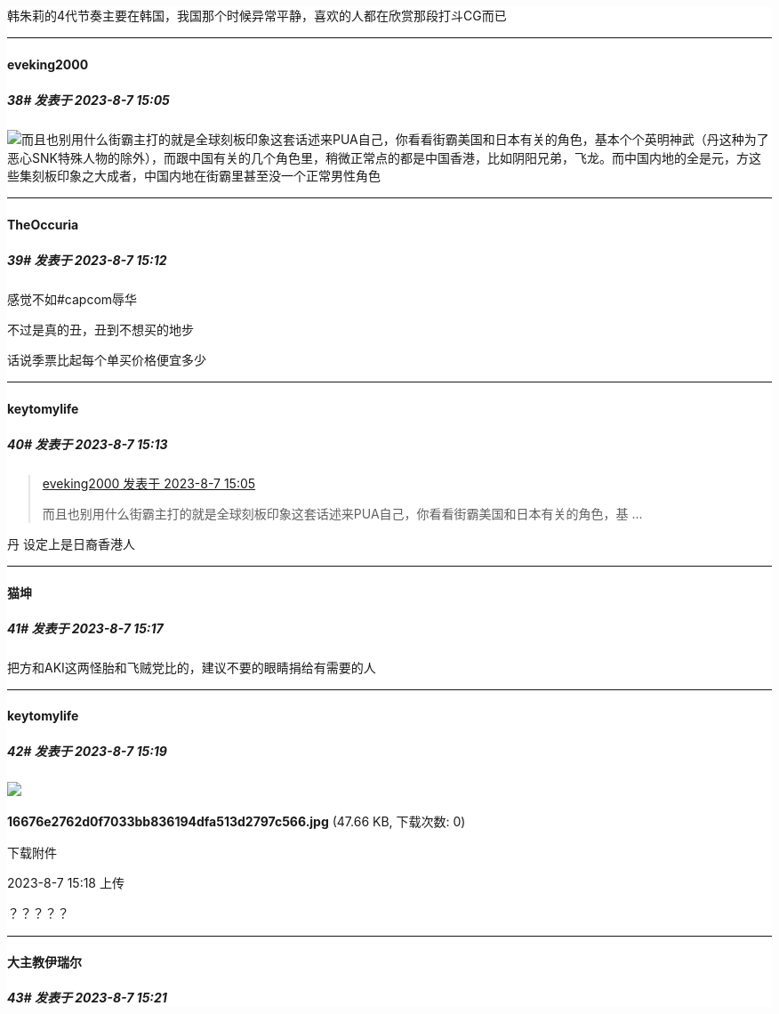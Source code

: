 韩朱莉的4代节奏主要在韩国，我国那个时候异常平静，喜欢的人都在欣赏那段打斗CG而已

*****

####  eveking2000  
##### 38#       发表于 2023-8-7 15:05

<img src="https://static.saraba1st.com/image/smiley/face2017/067.png" referrerpolicy="no-referrer">而且也别用什么街霸主打的就是全球刻板印象这套话述来PUA自己，你看看街霸美国和日本有关的角色，基本个个英明神武（丹这种为了恶心SNK特殊人物的除外），而跟中国有关的几个角色里，稍微正常点的都是中国香港，比如阴阳兄弟，飞龙。而中国内地的全是元，方这些集刻板印象之大成者，中国内地在街霸里甚至没一个正常男性角色

*****

####  TheOccuria  
##### 39#       发表于 2023-8-7 15:12

感觉不如#capcom辱华

不过是真的丑，丑到不想买的地步

话说季票比起每个单买价格便宜多少

*****

####  keytomylife  
##### 40#       发表于 2023-8-7 15:13

<blockquote><a href="httphttps://bbs.saraba1st.com/2b/forum.php?mod=redirect&amp;goto=findpost&amp;pid=61938753&amp;ptid=2147423" target="_blank">eveking2000 发表于 2023-8-7 15:05</a>

而且也别用什么街霸主打的就是全球刻板印象这套话述来PUA自己，你看看街霸美国和日本有关的角色，基 ...</blockquote>
丹 设定上是日裔香港人

*****

####  猫坤  
##### 41#       发表于 2023-8-7 15:17

把方和AKI这两怪胎和飞贼党比的，建议不要的眼睛捐给有需要的人

*****

####  keytomylife  
##### 42#       发表于 2023-8-7 15:19

<img src="https://img.saraba1st.com/forum/202308/07/151858inz00m0nn00bbnrg.jpg" referrerpolicy="no-referrer">

<strong>16676e2762d0f7033bb836194dfa513d2797c566.jpg</strong> (47.66 KB, 下载次数: 0)

下载附件

2023-8-7 15:18 上传

？？？？？

*****

####  大主教伊瑞尔  
##### 43#       发表于 2023-8-7 15:21
